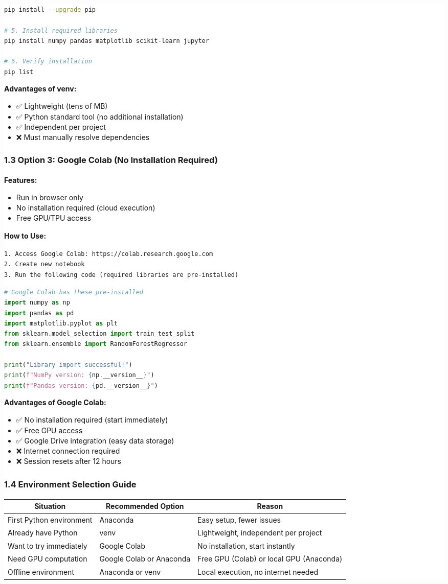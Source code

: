 ```bash
pip install --upgrade pip

# 5. Install required libraries
pip install numpy pandas matplotlib scikit-learn jupyter

# 6. Verify installation
pip list
```

**Advantages of venv:**
- ✅ Lightweight (tens of MB)
- ✅ Python standard tool (no additional installation)
- ✅ Independent per project
- ❌ Must manually resolve dependencies

### 1.3 Option 3: Google Colab (No Installation Required)

**Features:**
- Run in browser only
- No installation required (cloud execution)
- Free GPU/TPU access

**How to Use:**

```
1. Access Google Colab: https://colab.research.google.com
2. Create new notebook
3. Run the following code (required libraries are pre-installed)
```

```python
# Google Colab has these pre-installed
import numpy as np
import pandas as pd
import matplotlib.pyplot as plt
from sklearn.model_selection import train_test_split
from sklearn.ensemble import RandomForestRegressor

print("Library import successful!")
print(f"NumPy version: {np.__version__}")
print(f"Pandas version: {pd.__version__}")
```

**Advantages of Google Colab:**
- ✅ No installation required (start immediately)
- ✅ Free GPU access
- ✅ Google Drive integration (easy data storage)
- ❌ Internet connection required
- ❌ Session resets after 12 hours

### 1.4 Environment Selection Guide

| Situation | Recommended Option | Reason |
|-----------|-------------------|--------|
| First Python environment | Anaconda | Easy setup, fewer issues |
| Already have Python | venv | Lightweight, independent per project |
| Want to try immediately | Google Colab | No installation, start instantly |
| Need GPU computation | Google Colab or Anaconda | Free GPU (Colab) or local GPU (Anaconda) |
| Offline environment | Anaconda or venv | Local execution, no internet needed |
